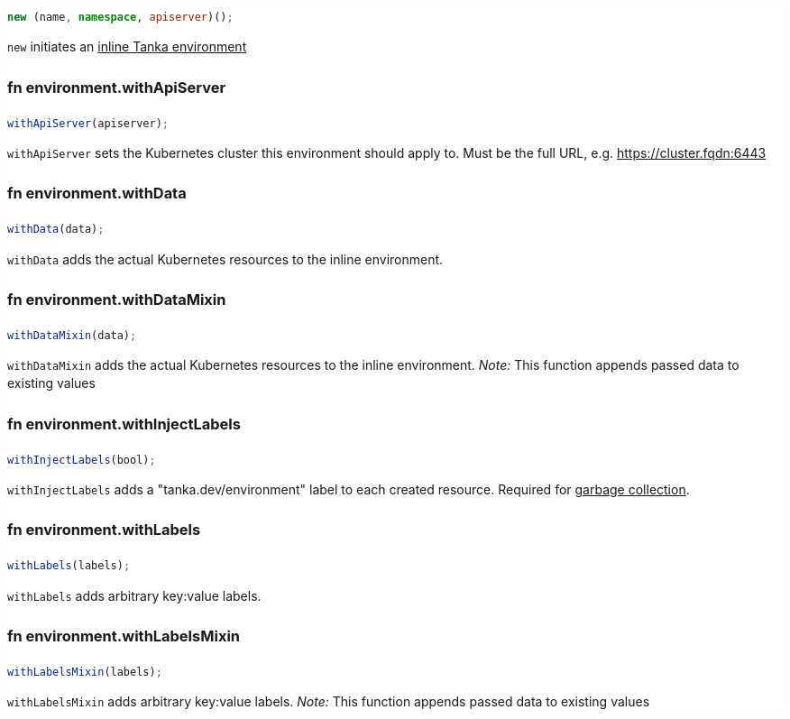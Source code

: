 ```ts
new (name, namespace, apiserver)();
```

`new` initiates an [inline Tanka environment](https://tanka.dev/inline-environments#inline-environments)

### fn environment.withApiServer

```ts
withApiServer(apiserver);
```

`withApiServer` sets the Kubernetes cluster this environment should apply to.
Must be the full URL, e.g. https://cluster.fqdn:6443

### fn environment.withData

```ts
withData(data);
```

`withData` adds the actual Kubernetes resources to the inline environment.

### fn environment.withDataMixin

```ts
withDataMixin(data);
```

`withDataMixin` adds the actual Kubernetes resources to the inline environment.
_Note:_ This function appends passed data to existing values

### fn environment.withInjectLabels

```ts
withInjectLabels(bool);
```

`withInjectLabels` adds a "tanka.dev/environment" label to each created resource.
Required for [garbage collection](https://tanka.dev/garbage-collection).

### fn environment.withLabels

```ts
withLabels(labels);
```

`withLabels` adds arbitrary key:value labels.

### fn environment.withLabelsMixin

```ts
withLabelsMixin(labels);
```

`withLabelsMixin` adds arbitrary key:value labels.
_Note:_ This function appends passed data to existing values
